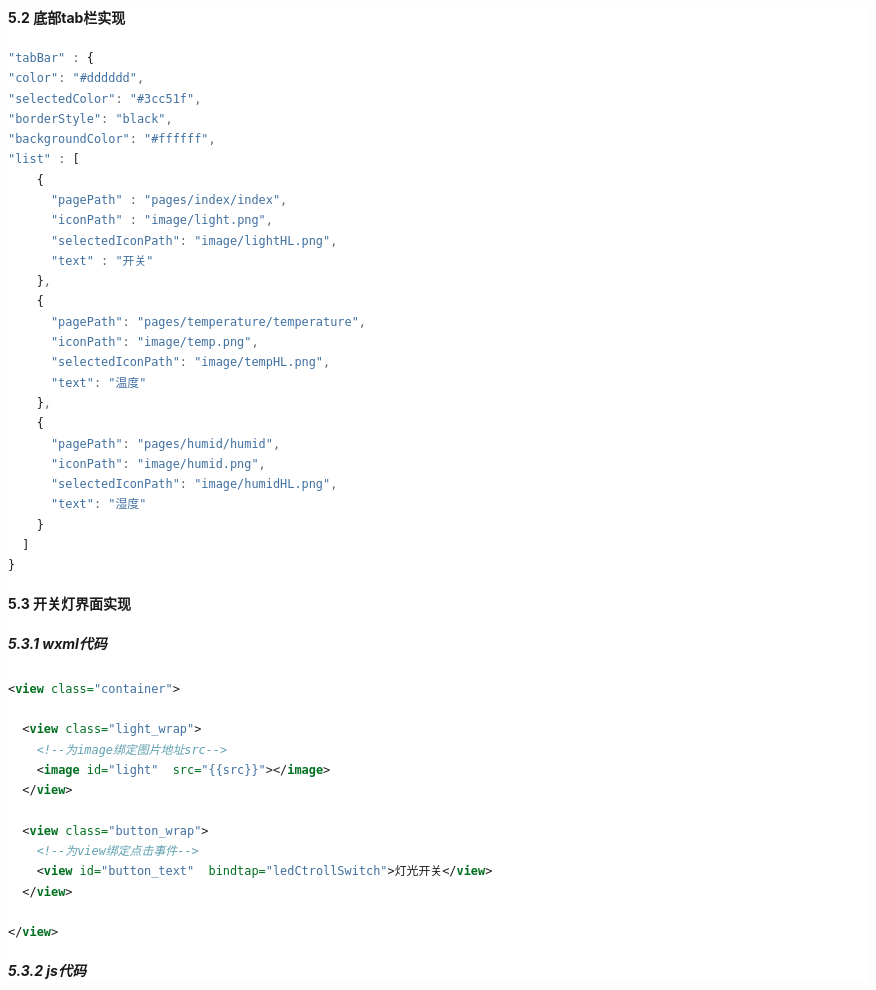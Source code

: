 

#### 5.2 底部tab栏实现

```js
"tabBar" : {
"color": "#dddddd",
"selectedColor": "#3cc51f",
"borderStyle": "black",
"backgroundColor": "#ffffff",
"list" : [
    {
      "pagePath" : "pages/index/index",
      "iconPath" : "image/light.png",
      "selectedIconPath": "image/lightHL.png",
      "text" : "开关"
    },
    {
      "pagePath": "pages/temperature/temperature",
      "iconPath": "image/temp.png",
      "selectedIconPath": "image/tempHL.png",
      "text": "温度"
    },
    {
      "pagePath": "pages/humid/humid",
      "iconPath": "image/humid.png",
      "selectedIconPath": "image/humidHL.png",
      "text": "湿度"
    }
  ]
}
```

#### 5.3 开关灯界面实现

##### 5.3.1 wxml代码

```xml
<view class="container">

  <view class="light_wrap">
    <!--为image绑定图片地址src-->
    <image id="light"  src="{{src}}"></image>
  </view>

  <view class="button_wrap">
    <!--为view绑定点击事件-->
    <view id="button_text"  bindtap="ledCtrollSwitch">灯光开关</view>
  </view>

</view>
```

##### 5.3.2 js代码
